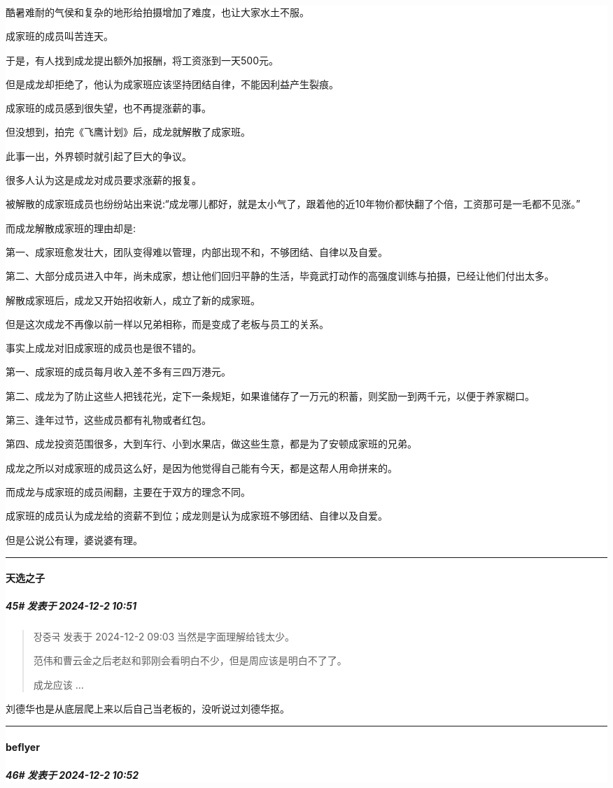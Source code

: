 酷暑难耐的气侯和复杂的地形给拍摄增加了难度，也让大家水土不服。

成家班的成员叫苦连天。

于是，有人找到成龙提出额外加报酬，将工资涨到一天500元。

但是成龙却拒绝了，他认为成家班应该坚持团结自律，不能因利益产生裂痕。

成家班的成员感到很失望，也不再提涨薪的事。

但没想到，拍完《飞鹰计划》后，成龙就解散了成家班。

此事一出，外界顿时就引起了巨大的争议。

很多人认为这是成龙对成员要求涨薪的报复。

被解散的成家班成员也纷纷站出来说:“成龙哪儿都好，就是太小气了，跟着他的近10年物价都快翻了个倍，工资那可是一毛都不见涨。”

而成龙解散成家班的理由却是:

第一、成家班愈发壮大，团队变得难以管理，内部出现不和，不够团结、自律以及自爱。

第二、大部分成员进入中年，尚未成家，想让他们回归平静的生活，毕竟武打动作的高强度训练与拍摄，已经让他们付出太多。

解散成家班后，成龙又开始招收新人，成立了新的成家班。

但是这次成龙不再像以前一样以兄弟相称，而是变成了老板与员工的关系。

事实上成龙对旧成家班的成员也是很不错的。

第一、成家班的成员每月收入差不多有三四万港元。

第二、成龙为了防止这些人把钱花光，定下一条规矩，如果谁储存了一万元的积蓄，则奖励一到两千元，以便于养家糊口。

第三、逢年过节，这些成员都有礼物或者红包。

第四、成龙投资范围很多，大到车行、小到水果店，做这些生意，都是为了安顿成家班的兄弟。

成龙之所以对成家班的成员这么好，是因为他觉得自己能有今天，都是这帮人用命拼来的。

而成龙与成家班的成员闹翻，主要在于双方的理念不同。

成家班的成员认为成龙给的资薪不到位；成龙则是认为成家班不够团结、自律以及自爱。

但是公说公有理，婆说婆有理。

*****

####  天选之子  
##### 45#       发表于 2024-12-2 10:51

<blockquote>장중국 发表于 2024-12-2 09:03
当然是字面理解给钱太少。

范伟和曹云金之后老赵和郭刚会看明白不少，但是周应该是明白不了了。

成龙应该 ...</blockquote>
刘德华也是从底层爬上来以后自己当老板的，没听说过刘德华抠。

*****

####  beflyer  
##### 46#       发表于 2024-12-2 10:52
